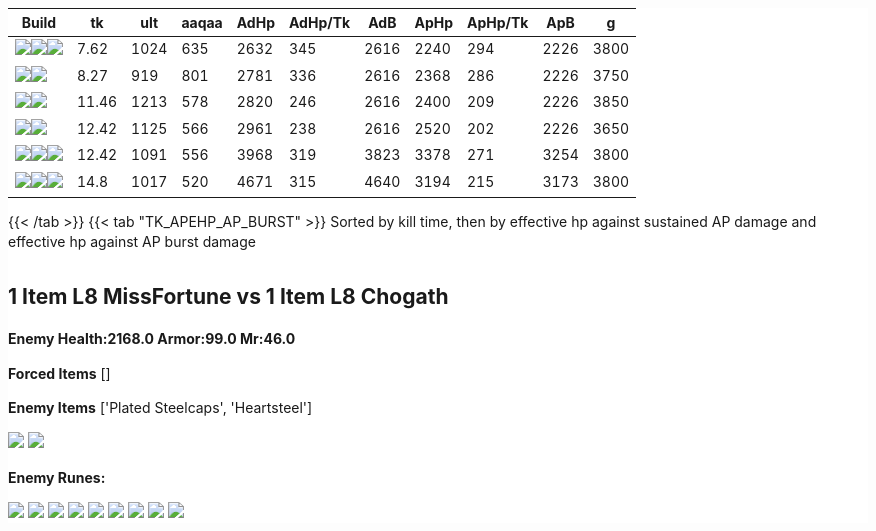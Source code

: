 



 Build |tk|ult|aaqaa|AdHp|AdHp/Tk|AdB|ApHp|ApHp/Tk|ApB|g
-|-|-|-|-|-|-|-|-|-|-
![](/item/6672.png)![](/item/1055.png)![](/item/1036.png)|7.62|1024|635|2632|345|2616|2240|294|2226|3800
![](/item/3153.png)![](/item/1055.png)|8.27|919|801|2781|336|2616|2368|286|2226|3750
![](/item/3074.png)![](/item/1055.png)|11.46|1213|578|2820|246|2616|2400|209|2226|3850
![](/item/3072.png)![](/item/1055.png)|12.42|1125|566|2961|238|2616|2520|202|2226|3650
![](/item/6673.png)![](/item/1055.png)![](/item/1036.png)|12.42|1091|556|3968|319|3823|3378|271|3254|3800
![](/item/3026.png)![](/item/1055.png)![](/item/1036.png)|14.8|1017|520|4671|315|4640|3194|215|3173|3800
{{< /tab >}}
{{< tab "TK_APEHP_AP_BURST" >}}
Sorted by kill time, then by effective hp against sustained AP damage and effective hp against AP burst damage
## 1 Item L8 MissFortune vs 1 Item L8 Chogath

**Enemy Health:2168.0 Armor:99.0 Mr:46.0**


**Forced Items** []








**Enemy Items** ['Plated Steelcaps', 'Heartsteel']





![](/item/3047.png)
![](/item/3084.png)



**Enemy Runes:**





![](/Styles/Resolve/GraspOfTheUndying/GraspOfTheUndying.png)
![](/Styles/Resolve/Demolish/Demolish.png)
![](/Styles/Resolve/SecondWind/SecondWind.png)
![](/Styles/Resolve/Overgrowth/Overgrowth.png)
![](/Styles/Inspiration/MagicalFootwear/MagicalFootwear.png)
![](/Styles/Resolve/ApproachVelocity/ApproachVelocity.png)
![](/StatMods/StatModsAttackSpeedIcon.png)
![](/StatMods/StatModsArmorIcon.png)
![](/StatMods/StatModsHealthScalingIcon.png)
